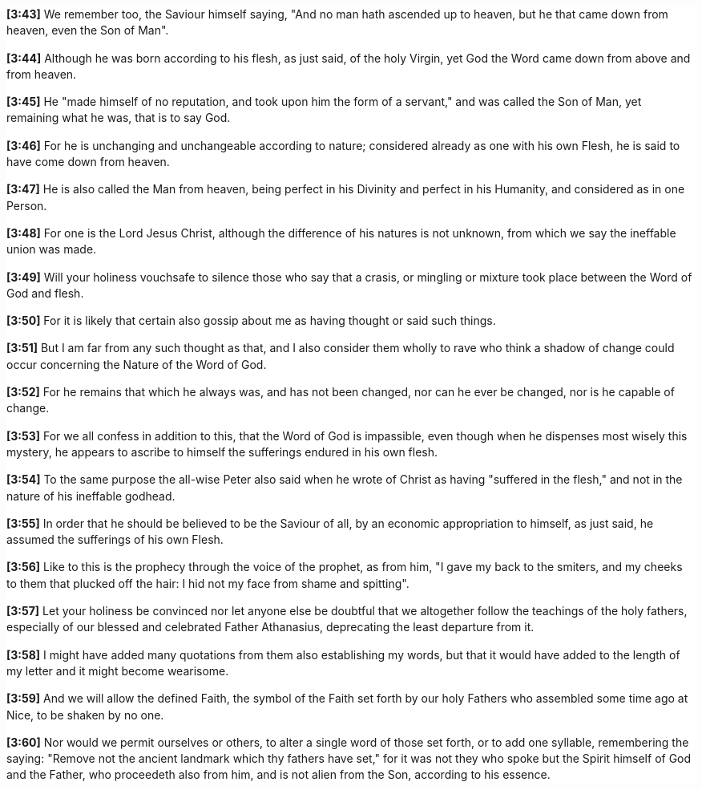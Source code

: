 **[3:43]** We remember too, the Saviour himself saying, "And no man hath ascended up to heaven, but he that came down from heaven, even the Son of Man".

**[3:44]** Although he was born according to his flesh, as just said, of the holy Virgin, yet God the Word came down from above and from heaven.

**[3:45]** He "made himself of no reputation, and took upon him the form of a servant," and was called the Son of Man, yet remaining what he was, that is to say God.

**[3:46]** For he is unchanging and unchangeable according to nature; considered already as one with his own Flesh, he is said to have come down from heaven.

**[3:47]** He is also called the Man from heaven, being perfect in his Divinity and perfect in his Humanity, and considered as in one Person.

**[3:48]** For one is the Lord Jesus Christ, although the difference of his natures is not unknown, from which we say the ineffable union was made.

**[3:49]** Will your holiness vouchsafe to silence those who say that a crasis, or mingling or mixture took place between the Word of God and flesh.

**[3:50]** For it is likely that certain also gossip about me as having thought or said such things.

**[3:51]** But I am far from any such thought as that, and I also consider them wholly to rave who think a shadow of change could occur concerning the Nature of the Word of God.

**[3:52]** For he remains that which he always was, and has not been changed, nor can he ever be changed, nor is he capable of change.

**[3:53]** For we all confess in addition to this, that the Word of God is impassible, even though when he dispenses most wisely this mystery, he appears to ascribe to himself the sufferings endured in his own flesh.

**[3:54]** To the same purpose the all-wise Peter also said when he wrote of Christ as having "suffered in the flesh," and not in the nature of his ineffable godhead.

**[3:55]** In order that he should be believed to be the Saviour of all, by an economic appropriation to himself, as just said, he assumed the sufferings of his own Flesh.

**[3:56]** Like to this is the prophecy through the voice of the prophet, as from him, "I gave my back to the smiters, and my cheeks to them that plucked off the hair:  I hid not my face from shame and spitting".

**[3:57]** Let your holiness be convinced nor let anyone else be doubtful that we altogether follow the teachings of the holy fathers, especially of our blessed and celebrated Father Athanasius, deprecating the least departure from it.

**[3:58]** I might have added many quotations from them also establishing my words, but that it would have added to the length of my letter and it might become wearisome.

**[3:59]** And we will allow the defined Faith, the symbol of the Faith set forth by our holy Fathers who assembled some time ago at Nice, to be shaken by no one.

**[3:60]** Nor would we permit ourselves or others, to alter a single word of those set forth, or to add one syllable, remembering the saying:  "Remove not the ancient landmark which thy fathers have set," for it was not they who spoke but the Spirit himself of God and the Father, who proceedeth also from him, and is not alien from the Son, according to his essence.
